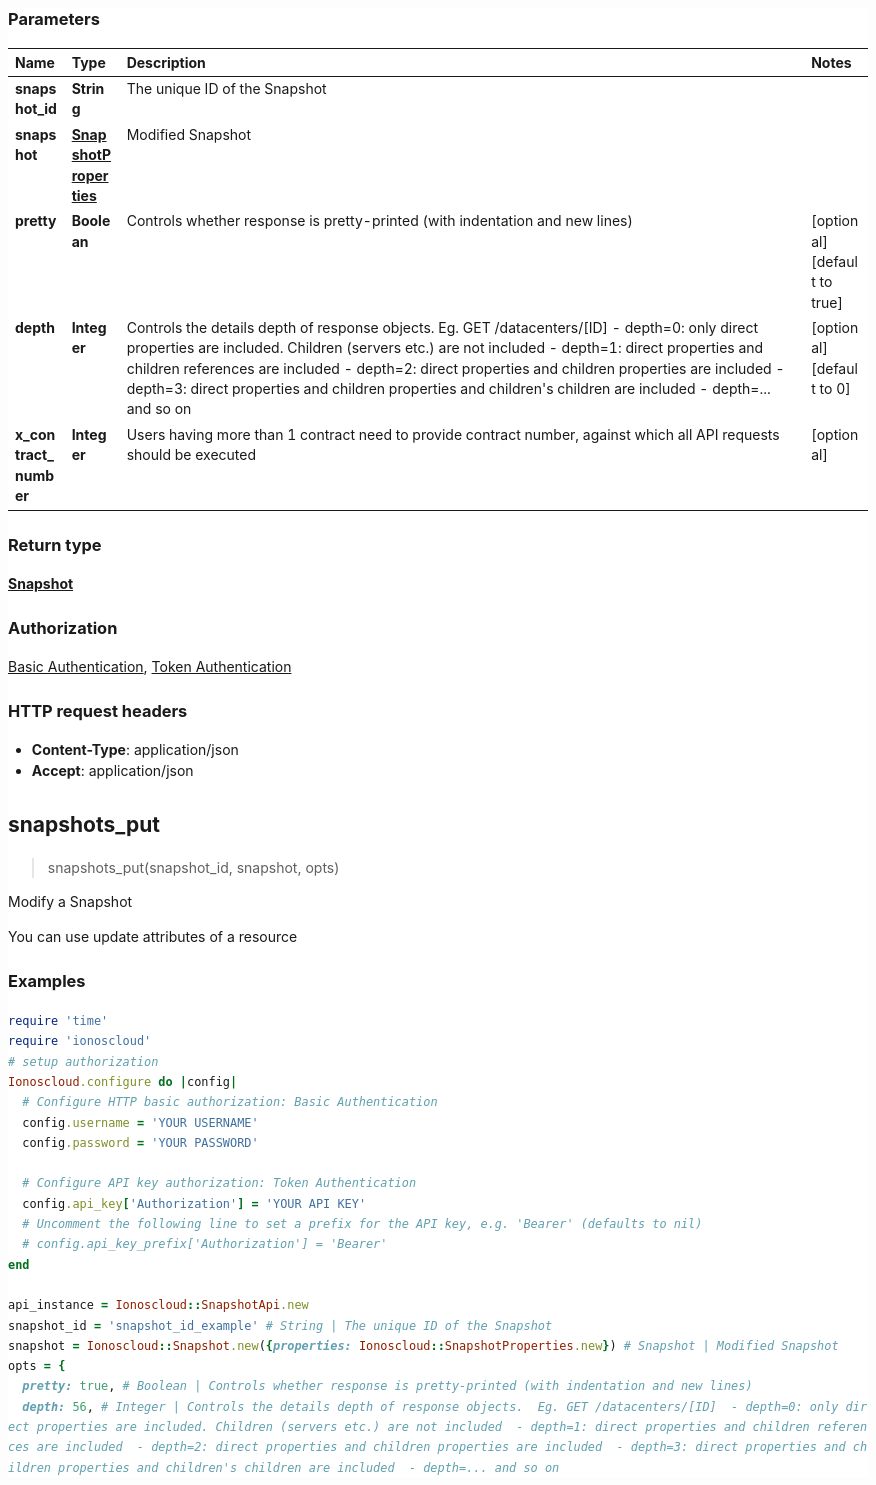 ### Parameters

| Name | Type | Description | Notes |
| :--- | :--- | :--- | :--- |
| **snapshot\_id** | **String** | The unique ID of the Snapshot |  |
| **snapshot** | [**SnapshotProperties**](../models/snapshotproperties.md) | Modified Snapshot |  |
| **pretty** | **Boolean** | Controls whether response is pretty-printed \(with indentation and new lines\) | \[optional\]\[default to true\] |
| **depth** | **Integer** | Controls the details depth of response objects.  Eg. GET /datacenters/\[ID\]  - depth=0: only direct properties are included. Children \(servers etc.\) are not included  - depth=1: direct properties and children references are included  - depth=2: direct properties and children properties are included  - depth=3: direct properties and children properties and children's children are included  - depth=... and so on | \[optional\]\[default to 0\] |
| **x\_contract\_number** | **Integer** | Users having more than 1 contract need to provide contract number, against which all API requests should be executed | \[optional\] |

### Return type

[**Snapshot**](../models/snapshot.md)

### Authorization

[Basic Authentication](https://github.com/ionos-cloud/sdk-ruby/tree/b45e4a5d3ebd317006e23928144ffd0dae188332/README.md#Basic%20Authentication), [Token Authentication](https://github.com/ionos-cloud/sdk-ruby/tree/b45e4a5d3ebd317006e23928144ffd0dae188332/README.md#Token%20Authentication)

### HTTP request headers

* **Content-Type**: application/json
* **Accept**: application/json

## snapshots\_put

> snapshots\_put\(snapshot\_id, snapshot, opts\)

Modify a Snapshot

You can use update attributes of a resource

### Examples

```ruby
require 'time'
require 'ionoscloud'
# setup authorization
Ionoscloud.configure do |config|
  # Configure HTTP basic authorization: Basic Authentication
  config.username = 'YOUR USERNAME'
  config.password = 'YOUR PASSWORD'

  # Configure API key authorization: Token Authentication
  config.api_key['Authorization'] = 'YOUR API KEY'
  # Uncomment the following line to set a prefix for the API key, e.g. 'Bearer' (defaults to nil)
  # config.api_key_prefix['Authorization'] = 'Bearer'
end

api_instance = Ionoscloud::SnapshotApi.new
snapshot_id = 'snapshot_id_example' # String | The unique ID of the Snapshot
snapshot = Ionoscloud::Snapshot.new({properties: Ionoscloud::SnapshotProperties.new}) # Snapshot | Modified Snapshot
opts = {
  pretty: true, # Boolean | Controls whether response is pretty-printed (with indentation and new lines)
  depth: 56, # Integer | Controls the details depth of response objects.  Eg. GET /datacenters/[ID]  - depth=0: only direct properties are included. Children (servers etc.) are not included  - depth=1: direct properties and children references are included  - depth=2: direct properties and children properties are included  - depth=3: direct properties and children properties and children's children are included  - depth=... and so on
```